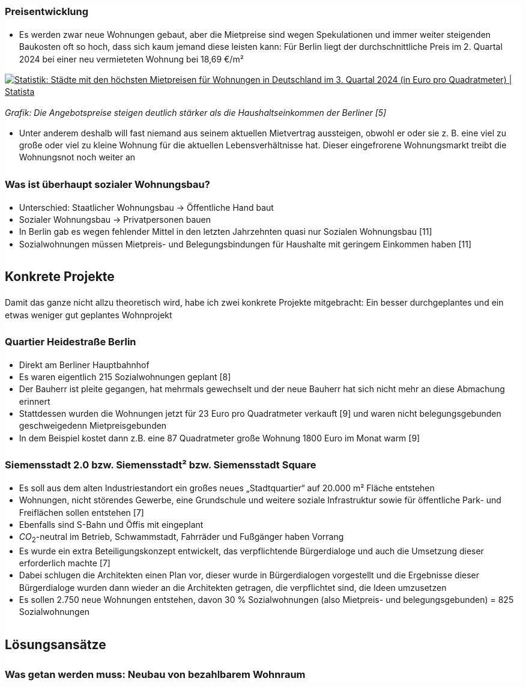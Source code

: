 ### Preisentwicklung
- Es werden zwar neue Wohnungen gebaut, aber die Mietpreise sind wegen Spekulationen und immer weiter steigenden Baukosten oft so hoch, dass sich kaum jemand diese leisten kann: Für Berlin liegt der durchschnittliche Preis im 2. Quartal 2024 bei einer neu vermieteten Wohnung bei 18,69 €/m²

<a href="https://de.statista.com/statistik/daten/studie/1885/umfrage/mietpreise-in-den-groessten-staedten-deutschlands/" rel="nofollow"><img src="https://de.statista.com/graphic/1/1885/mietpreise-in-den-groessten-staedten-deutschlands.jpg" alt="Statistik: Städte mit den höchsten Mietpreisen für Wohnungen in Deutschland im 3. Quartal 2024 (in Euro pro Quadratmeter)  | Statista" style="width: 100%; height: auto !important; max-width:1000px;-ms-interpolation-mode: bicubic;"/></a><br /></a>

_Grafik: Die Angebotspreise steigen deutlich stärker als die Haushaltseinkommen der Berliner [5]_

- Unter anderem deshalb will fast niemand aus seinem aktuellen Mietvertrag aussteigen, obwohl er oder sie z. B. eine viel zu große oder viel zu kleine Wohnung für die aktuellen Lebensverhältnisse hat. Dieser eingefrorene Wohnungsmarkt treibt die Wohnungsnot noch weiter an

### Was ist überhaupt sozialer Wohnungsbau?
- Unterschied: Staatlicher Wohnungsbau -> Öffentliche Hand baut
- Sozialer Wohnungsbau -> Privatpersonen bauen
- In Berlin gab es wegen fehlender Mittel in den letzten Jahrzehnten quasi nur Sozialen Wohnungsbau [11]
- Sozialwohnungen müssen Mietpreis- und Belegungsbindungen für Haushalte mit geringem Einkommen haben [11]

## Konkrete Projekte
Damit das ganze nicht allzu theoretisch wird, habe ich zwei konkrete Projekte mitgebracht: Ein besser durchgeplantes und ein etwas weniger gut geplantes Wohnprojekt
### Quartier Heidestraße Berlin
- Direkt am Berliner Hauptbahnhof
- Es waren eigentlich 215 Sozialwohnungen geplant [8]
- Der Bauherr ist pleite gegangen, hat mehrmals gewechselt und der neue Bauherr hat sich nicht mehr an diese Abmachung erinnert
- Stattdessen wurden die Wohnungen jetzt für 23 Euro pro Quadratmeter verkauft [9] und waren nicht belegungsgebunden geschweigedenn Mietpreisgebunden
- In dem Beispiel kostet dann z.B. eine 87 Quadratmeter große Wohnung 1800 Euro im Monat warm [9]

### Siemensstadt 2.0 bzw. Siemensstadt² bzw. Siemensstadt Square
- Es soll aus dem alten Industriestandort ein großes neues „Stadtquartier“ auf 20.000 m² Fläche entstehen
- Wohnungen, nicht störendes Gewerbe, eine Grundschule und weitere soziale Infrastruktur sowie für öffentliche Park- und Freiflächen sollen entstehen [7]
- Ebenfalls sind S-Bahn und Öffis mit eingeplant
- $CO_2$-neutral im Betrieb, Schwammstadt, Fahrräder und Fußgänger haben Vorrang
- Es wurde ein extra Beteiligungskonzept entwickelt, das verpflichtende Bürgerdialoge und auch die Umsetzung dieser erforderlich machte [7]
- Dabei schlugen die Architekten einen Plan vor, dieser wurde in Bürgerdialogen vorgestellt und die Ergebnisse dieser Bürgerdialoge wurden dann wieder an die Architekten getragen, die verpflichtet sind, die Ideen umzusetzen
- Es sollen 2.750 neue Wohnungen entstehen, davon 30 % Sozialwohnungen (also Mietpreis- und belegungsgebunden) = 825 Sozialwohnungen

## Lösungsansätze
### Was getan werden muss: Neubau von bezahlbarem Wohnraum
